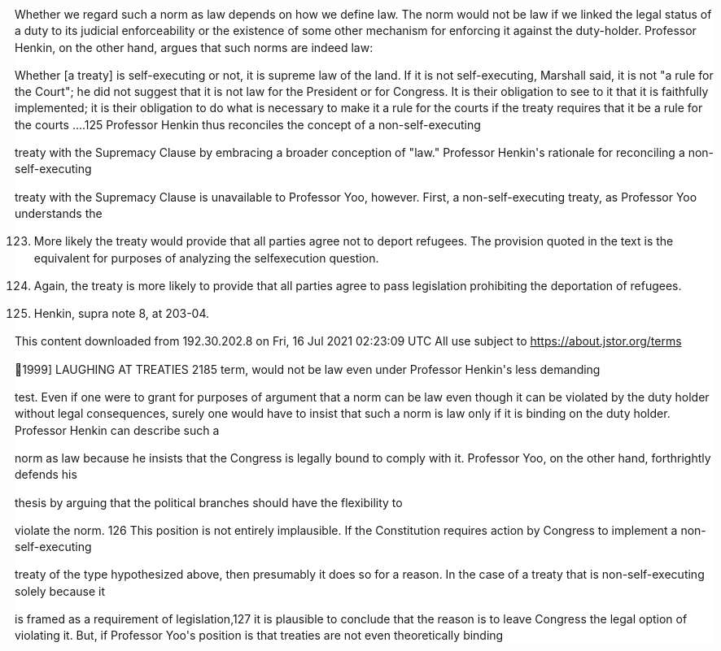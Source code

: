 Whether we regard such a norm as law depends on how we define law.
The norm would not be law if we linked the legal status of a duty to its
judicial enforceability or the existence of some other mechanism for enforcing it against the duty-holder. Professor Henkin, on the other hand,
argues that such norms are indeed law:

Whether [a treaty] is self-executing or not, it is supreme law of
the land. If it is not self-executing, Marshall said, it is not "a rule
for the Court"; he did not suggest that it is not law for the President or for Congress. It is their obligation to see to it that it is
faithfully implemented; it is their obligation to do what is necessary to make it a rule for the courts if the treaty requires that it
be a rule for the courts ....125
Professor Henkin thus reconciles the concept of a non-self-executing

treaty with the Supremacy Clause by embracing a broader conception of
"law."
Professor Henkin's rationale for reconciling a non-self-executing

treaty with the Supremacy Clause is unavailable to Professor Yoo, however. First, a non-self-executing treaty, as Professor Yoo understands the

123. More likely the treaty would provide that all parties agree not to deport refugees.
The provision quoted in the text is the equivalent for purposes of analyzing the selfexecution question.

124. Again, the treaty is more likely to provide that all parties agree to pass legislation
prohibiting the deportation of refugees.

125. Henkin, supra note 8, at 203-04.

This content downloaded from
192.30.202.8 on Fri, 16 Jul 2021 02:23:09 UTC
All use subject to https://about.jstor.org/terms

1999] LAUGHING AT TREATIES 2185
term, would not be law even under Professor Henkin's less demanding

test. Even if one were to grant for purposes of argument that a norm can
be law even though it can be violated by the duty holder without legal
consequences, surely one would have to insist that such a norm is law only
if it is binding on the duty holder. Professor Henkin can describe such a

norm as law because he insists that the Congress is legally bound to comply with it. Professor Yoo, on the other hand, forthrightly defends his

thesis by arguing that the political branches should have the flexibility to

violate the norm. 126 This position is not entirely implausible. If the Constitution requires action by Congress to implement a non-self-executing

treaty of the type hypothesized above, then presumably it does so for a
reason. In the case of a treaty that is non-self-executing solely because it

is framed as a requirement of legislation,127 it is plausible to conclude
that the reason is to leave Congress the legal option of violating it. But, if
Professor Yoo's position is that treaties are not even theoretically binding
